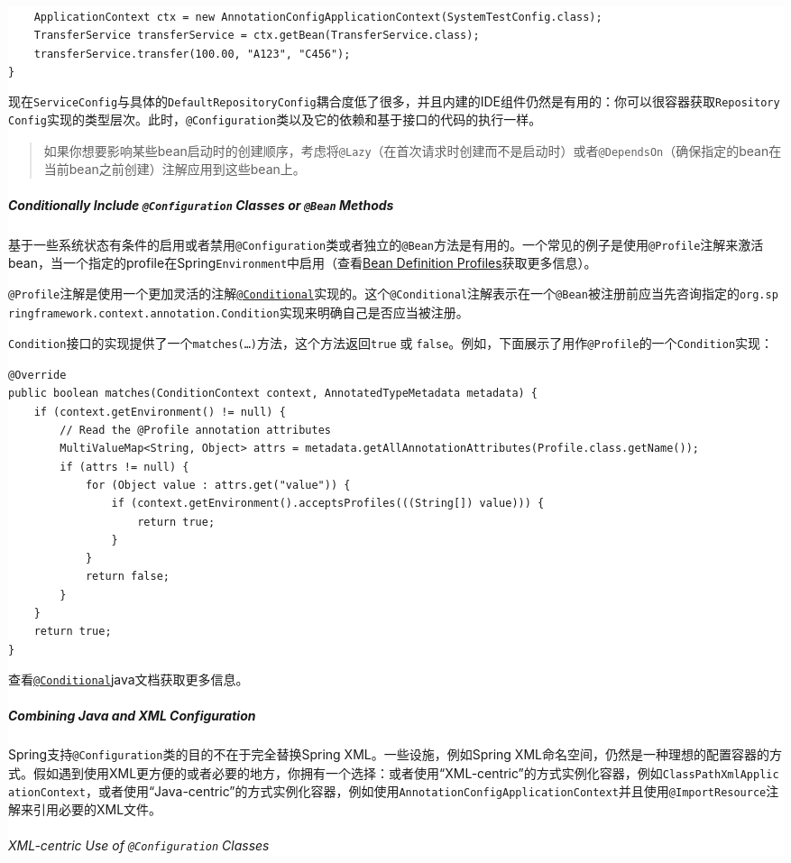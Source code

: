```
    ApplicationContext ctx = new AnnotationConfigApplicationContext(SystemTestConfig.class);
    TransferService transferService = ctx.getBean(TransferService.class);
    transferService.transfer(100.00, "A123", "C456");
}
```

现在`ServiceConfig`与具体的`DefaultRepositoryConfig`耦合度低了很多，并且内建的IDE组件仍然是有用的：你可以很容器获取`RepositoryConfig`实现的类型层次。此时，`@Configuration`类以及它的依赖和基于接口的代码的执行一样。

> 如果你想要影响某些bean启动时的创建顺序，考虑将`@Lazy`（在首次请求时创建而不是启动时）或者`@DependsOn`（确保指定的bean在当前bean之前创建）注解应用到这些bean上。

##### Conditionally Include `@Configuration` Classes or `@Bean` Methods

基于一些系统状态有条件的启用或者禁用`@Configuration`类或者独立的`@Bean`方法是有用的。一个常见的例子是使用`@Profile`注解来激活bean，当一个指定的profile在Spring`Environment`中启用（查看[Bean Definition Profiles](https://docs.spring.io/spring/docs/current/spring-framework-reference/core.html#beans-definition-profiles)获取更多信息）。

`@Profile`注解是使用一个更加灵活的注解[`@Conditional`](https://docs.spring.io/spring-framework/docs/5.1.6.RELEASE/javadoc-api/org/springframework/context/annotation/Conditional.html)实现的。这个`@Conditional`注解表示在一个`@Bean`被注册前应当先咨询指定的`org.springframework.context.annotation.Condition`实现来明确自己是否应当被注册。

`Condition`接口的实现提供了一个`matches(…​)`方法，这个方法返回`true` 或 `false`。例如，下面展示了用作`@Profile`的一个`Condition`实现：

```
@Override
public boolean matches(ConditionContext context, AnnotatedTypeMetadata metadata) {
    if (context.getEnvironment() != null) {
        // Read the @Profile annotation attributes
        MultiValueMap<String, Object> attrs = metadata.getAllAnnotationAttributes(Profile.class.getName());
        if (attrs != null) {
            for (Object value : attrs.get("value")) {
                if (context.getEnvironment().acceptsProfiles(((String[]) value))) {
                    return true;
                }
            }
            return false;
        }
    }
    return true;
}
```

查看[`@Conditional`](https://docs.spring.io/spring-framework/docs/5.1.6.RELEASE/javadoc-api/org/springframework/context/annotation/Conditional.html)java文档获取更多信息。

##### Combining Java and XML Configuration

Spring支持`@Configuration`类的目的不在于完全替换Spring XML。一些设施，例如Spring XML命名空间，仍然是一种理想的配置容器的方式。假如遇到使用XML更方便的或者必要的地方，你拥有一个选择：或者使用“XML-centric”的方式实例化容器，例如`ClassPathXmlApplicationContext`，或者使用“Java-centric”的方式实例化容器，例如使用`AnnotationConfigApplicationContext`并且使用`@ImportResource`注解来引用必要的XML文件。

###### XML-centric Use of `@Configuration` Classes
